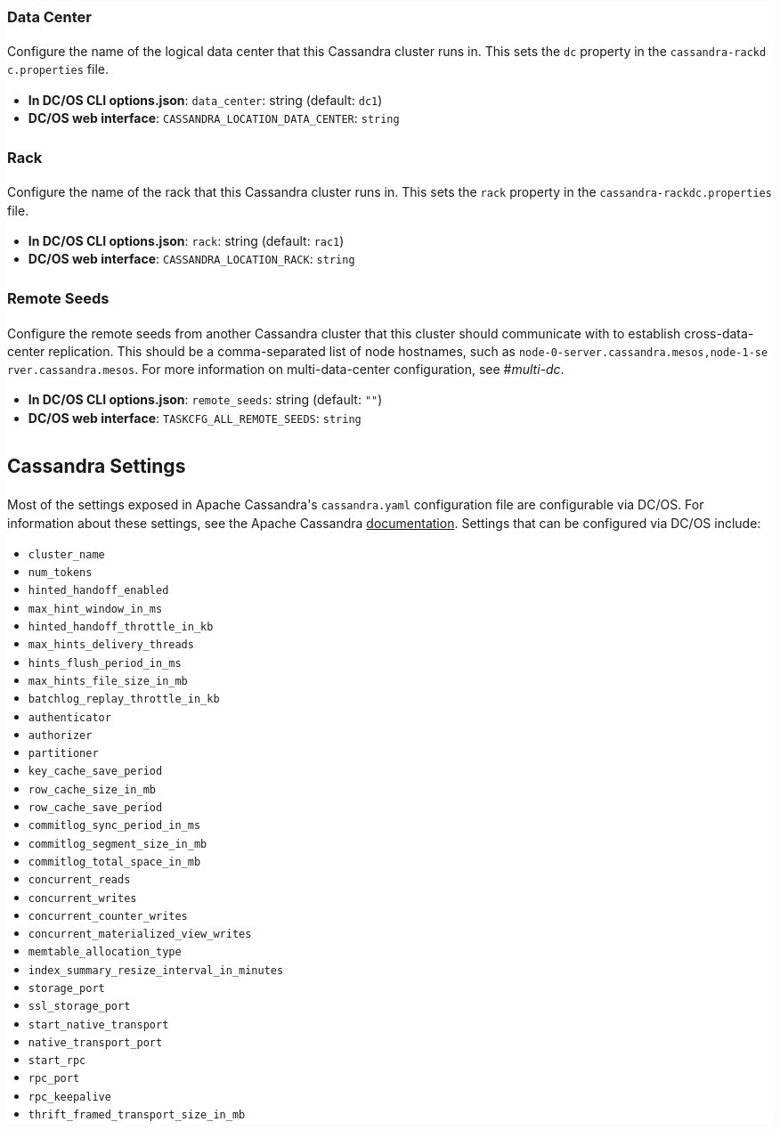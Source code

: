 ### Data Center

Configure the name of the logical data center that this Cassandra cluster runs in. This sets the `dc` property in the `cassandra-rackdc.properties` file.

*   **In DC/OS CLI options.json**: `data_center`: string (default: `dc1`)
*   **DC/OS web interface**: `CASSANDRA_LOCATION_DATA_CENTER`: `string`

### Rack

Configure the name of the rack that this Cassandra cluster runs in. This sets the `rack` property in the `cassandra-rackdc.properties` file.

*   **In DC/OS CLI options.json**: `rack`: string (default: `rac1`)
*   **DC/OS web interface**: `CASSANDRA_LOCATION_RACK`: `string`

### Remote Seeds

Configure the remote seeds from another Cassandra cluster that this cluster should communicate with to establish cross-data-center replication. This should be a comma-separated list of node hostnames, such as `node-0-server.cassandra.mesos,node-1-server.cassandra.mesos`. For more information on multi-data-center configuration, see #_multi-dc_.

*   **In DC/OS CLI options.json**: `remote_seeds`: string (default: `""`)
*   **DC/OS web interface**: `TASKCFG_ALL_REMOTE_SEEDS`: `string`

## Cassandra Settings

Most of the settings exposed in Apache Cassandra's `cassandra.yaml` configuration file are configurable via DC/OS. For information about these settings, see the Apache Cassandra [documentation](http://cassandra.apache.org/doc/latest/configuration/cassandra_config_file.html). Settings that can be configured via DC/OS include:

*   `cluster_name`
*   `num_tokens`
*   `hinted_handoff_enabled`
*   `max_hint_window_in_ms`
*   `hinted_handoff_throttle_in_kb`
*   `max_hints_delivery_threads`
*   `hints_flush_period_in_ms`
*   `max_hints_file_size_in_mb`
*   `batchlog_replay_throttle_in_kb`
*   `authenticator`
*   `authorizer`
*   `partitioner`
*   `key_cache_save_period`
*   `row_cache_size_in_mb`
*   `row_cache_save_period`
*   `commitlog_sync_period_in_ms`
*   `commitlog_segment_size_in_mb`
*   `commitlog_total_space_in_mb`
*   `concurrent_reads`
*   `concurrent_writes`
*   `concurrent_counter_writes`
*   `concurrent_materialized_view_writes`
*   `memtable_allocation_type`
*   `index_summary_resize_interval_in_minutes`
*   `storage_port`
*   `ssl_storage_port`
*   `start_native_transport`
*   `native_transport_port`
*   `start_rpc`
*   `rpc_port`
*   `rpc_keepalive`
*   `thrift_framed_transport_size_in_mb`